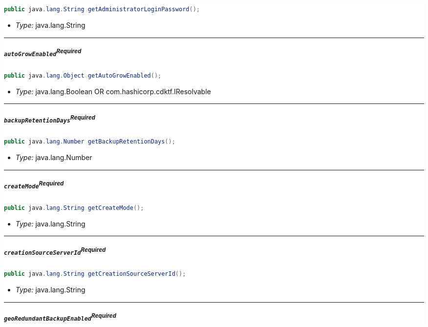 ```java
public java.lang.String getAdministratorLoginPassword();
```

- *Type:* java.lang.String

---

##### `autoGrowEnabled`<sup>Required</sup> <a name="autoGrowEnabled" id="@cdktf/provider-azurerm.mariadbServer.MariadbServer.property.autoGrowEnabled"></a>

```java
public java.lang.Object getAutoGrowEnabled();
```

- *Type:* java.lang.Boolean OR com.hashicorp.cdktf.IResolvable

---

##### `backupRetentionDays`<sup>Required</sup> <a name="backupRetentionDays" id="@cdktf/provider-azurerm.mariadbServer.MariadbServer.property.backupRetentionDays"></a>

```java
public java.lang.Number getBackupRetentionDays();
```

- *Type:* java.lang.Number

---

##### `createMode`<sup>Required</sup> <a name="createMode" id="@cdktf/provider-azurerm.mariadbServer.MariadbServer.property.createMode"></a>

```java
public java.lang.String getCreateMode();
```

- *Type:* java.lang.String

---

##### `creationSourceServerId`<sup>Required</sup> <a name="creationSourceServerId" id="@cdktf/provider-azurerm.mariadbServer.MariadbServer.property.creationSourceServerId"></a>

```java
public java.lang.String getCreationSourceServerId();
```

- *Type:* java.lang.String

---

##### `geoRedundantBackupEnabled`<sup>Required</sup> <a name="geoRedundantBackupEnabled" id="@cdktf/provider-azurerm.mariadbServer.MariadbServer.property.geoRedundantBackupEnabled"></a>
